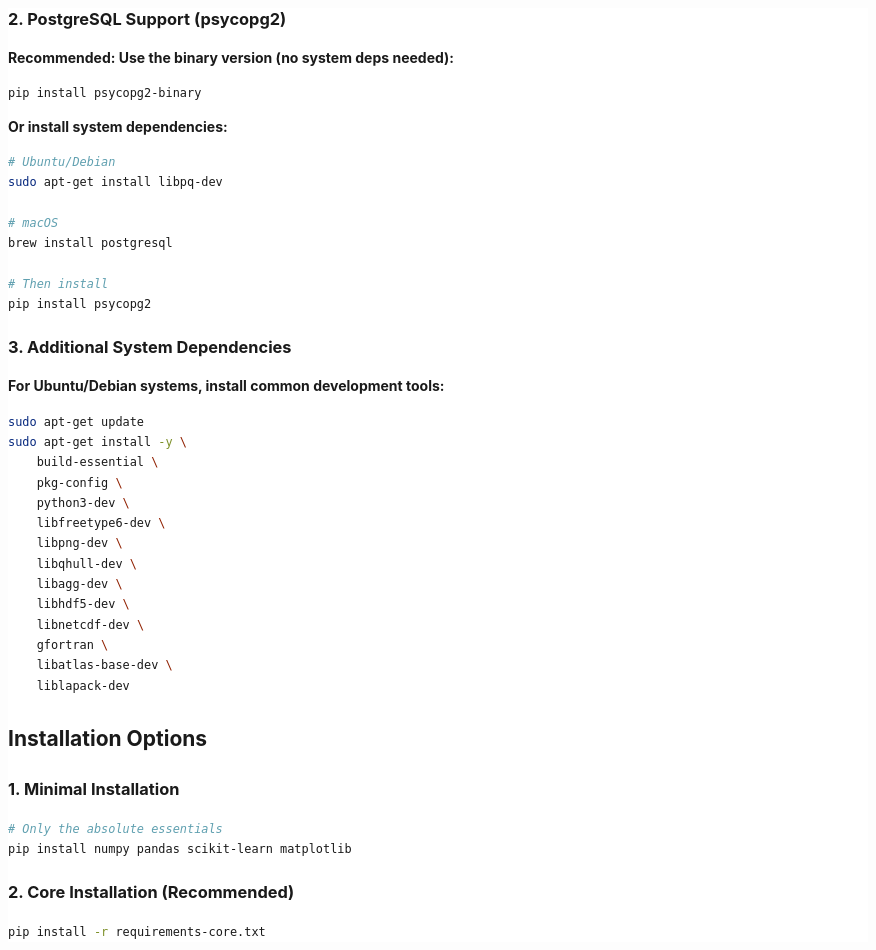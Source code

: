 ### 2. PostgreSQL Support (psycopg2)

**Recommended: Use the binary version (no system deps needed):**

```bash
pip install psycopg2-binary
```

**Or install system dependencies:**

```bash
# Ubuntu/Debian
sudo apt-get install libpq-dev

# macOS
brew install postgresql

# Then install
pip install psycopg2
```

### 3. Additional System Dependencies

**For Ubuntu/Debian systems, install common development tools:**

```bash
sudo apt-get update
sudo apt-get install -y \
    build-essential \
    pkg-config \
    python3-dev \
    libfreetype6-dev \
    libpng-dev \
    libqhull-dev \
    libagg-dev \
    libhdf5-dev \
    libnetcdf-dev \
    gfortran \
    libatlas-base-dev \
    liblapack-dev
```

## Installation Options

### 1. Minimal Installation

```bash
# Only the absolute essentials
pip install numpy pandas scikit-learn matplotlib
```

### 2. Core Installation (Recommended)

```bash
pip install -r requirements-core.txt
```
